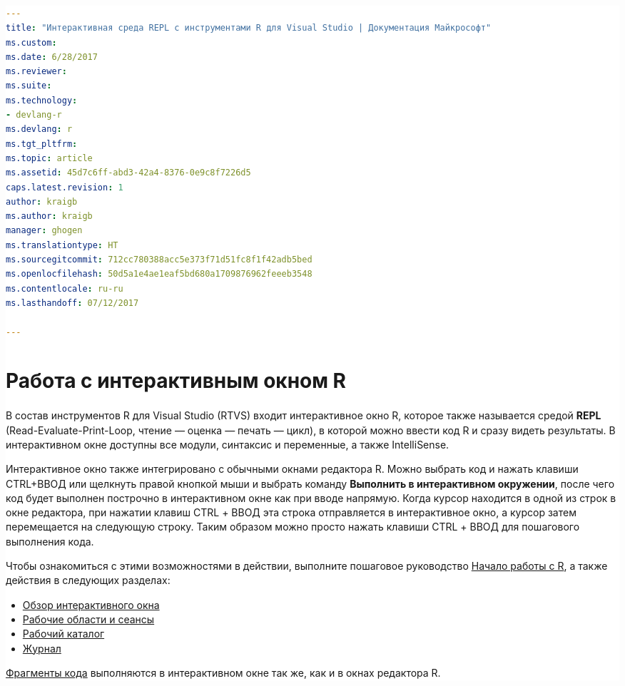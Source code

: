 ```yaml
---
title: "Интерактивная среда REPL с инструментами R для Visual Studio | Документация Майкрософт"
ms.custom: 
ms.date: 6/28/2017
ms.reviewer: 
ms.suite: 
ms.technology:
- devlang-r
ms.devlang: r
ms.tgt_pltfrm: 
ms.topic: article
ms.assetid: 45d7c6ff-abd3-42a4-8376-0e9c8f7226d5
caps.latest.revision: 1
author: kraigb
ms.author: kraigb
manager: ghogen
ms.translationtype: HT
ms.sourcegitcommit: 712cc780388acc5e373f71d51fc8f1f42adb5bed
ms.openlocfilehash: 50d5a1e4ae1eaf5bd680a1709876962feeeb3548
ms.contentlocale: ru-ru
ms.lasthandoff: 07/12/2017

---
```


# <a name="working-with-the-r-interactive-window"></a>Работа с интерактивным окном R

В состав инструментов R для Visual Studio (RTVS) входит интерактивное окно R, которое также называется средой **REPL** (Read-Evaluate-Print-Loop, чтение — оценка — печать — цикл), в которой можно ввести код R и сразу видеть результаты. В интерактивном окне доступны все модули, синтаксис и переменные, а также IntelliSense.

Интерактивное окно также интегрировано с обычными окнами редактора R. Можно выбрать код и нажать клавиши CTRL+ВВОД или щелкнуть правой кнопкой мыши и выбрать команду **Выполнить в интерактивном окружении**, после чего код будет выполнен построчно в интерактивном окне как при вводе напрямую. Когда курсор находится в одной из строк в окне редактора, при нажатии клавиш CTRL + ВВОД эта строка отправляется в интерактивное окно, а курсор затем перемещается на следующую строку. Таким образом можно просто нажать клавиши CTRL + ВВОД для пошагового выполнения кода.

Чтобы ознакомиться с этими возможностями в действии, выполните пошаговое руководство [Начало работы с R](getting-started-with-r.md), а также действия в следующих разделах:

- [Обзор интерактивного окна](#overview-of-the-interactive-window)
- [Рабочие области и сеансы](#workspaces-and-sessions)
- [Рабочий каталог](#working-directory)
- [Журнал](#history)

[Фрагменты кода](code-snippets.md) выполняются в интерактивном окне так же, как и в окнах редактора R.
